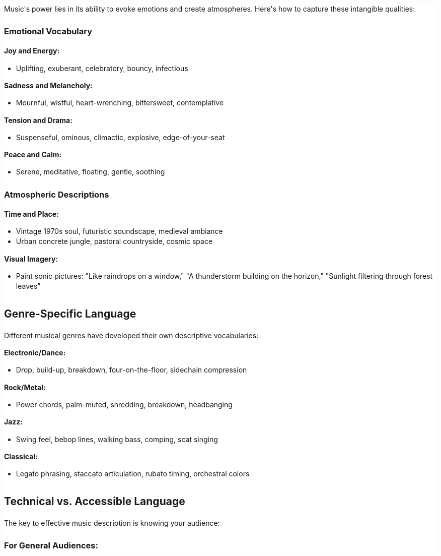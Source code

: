 Music's power lies in its ability to evoke emotions and create atmospheres. Here's how to capture these intangible qualities:

### **Emotional Vocabulary**

**Joy and Energy:**

- Uplifting, exuberant, celebratory, bouncy, infectious

**Sadness and Melancholy:**

- Mournful, wistful, heart-wrenching, bittersweet, contemplative

**Tension and Drama:**

- Suspenseful, ominous, climactic, explosive, edge-of-your-seat

**Peace and Calm:**

- Serene, meditative, floating, gentle, soothing

### **Atmospheric Descriptions**

**Time and Place:**

- Vintage 1970s soul, futuristic soundscape, medieval ambiance
- Urban concrete jungle, pastoral countryside, cosmic space

**Visual Imagery:**

- Paint sonic pictures: "Like raindrops on a window," "A thunderstorm building on the horizon," "Sunlight filtering through forest leaves"

## Genre-Specific Language

Different musical genres have developed their own descriptive vocabularies:

**Electronic/Dance:**

- Drop, build-up, breakdown, four-on-the-floor, sidechain compression

**Rock/Metal:**

- Power chords, palm-muted, shredding, breakdown, headbanging

**Jazz:**

- Swing feel, bebop lines, walking bass, comping, scat singing

**Classical:**

- Legato phrasing, staccato articulation, rubato timing, orchestral colors

## Technical vs. Accessible Language

The key to effective music description is knowing your audience:

### **For General Audiences:**
